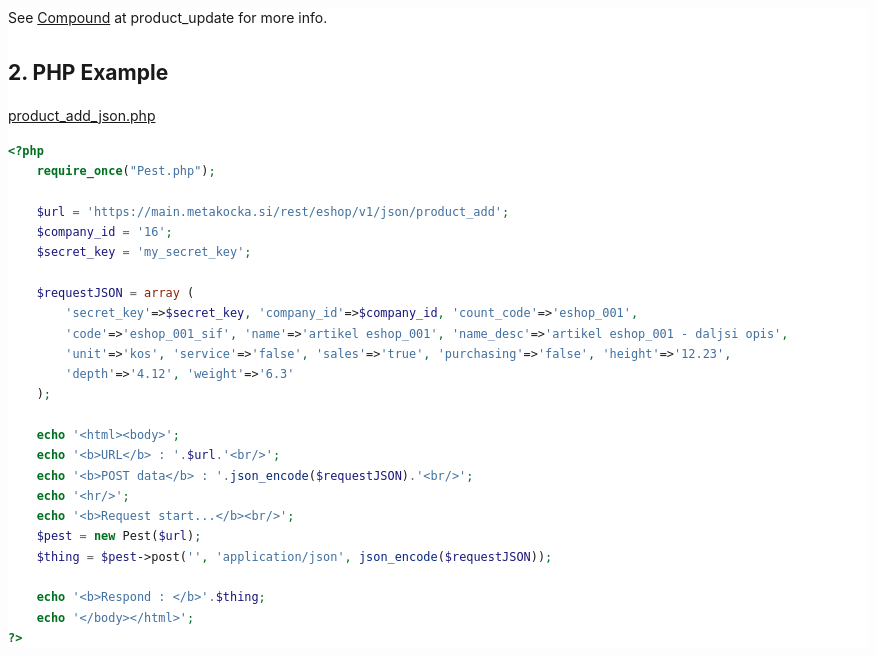 See [Compound](/docs/product_update.md#14-compound) at product_update for more info.


## 2. PHP Example
[product\_add\_json.php](./examples_php/product_add_json.php)

```PHP
<?php
    require_once("Pest.php");
 
    $url = 'https://main.metakocka.si/rest/eshop/v1/json/product_add';
    $company_id = '16';
    $secret_key = 'my_secret_key';
 
    $requestJSON = array (
        'secret_key'=>$secret_key, 'company_id'=>$company_id, 'count_code'=>'eshop_001',
        'code'=>'eshop_001_sif', 'name'=>'artikel eshop_001', 'name_desc'=>'artikel eshop_001 - daljsi opis',    
        'unit'=>'kos', 'service'=>'false', 'sales'=>'true', 'purchasing'=>'false', 'height'=>'12.23',
        'depth'=>'4.12', 'weight'=>'6.3'
    );
 
    echo '<html><body>';
    echo '<b>URL</b> : '.$url.'<br/>';
    echo '<b>POST data</b> : '.json_encode($requestJSON).'<br/>';
    echo '<hr/>';
    echo '<b>Request start...</b><br/>';
    $pest = new Pest($url);
    $thing = $pest->post('', 'application/json', json_encode($requestJSON));
 
    echo '<b>Respond : </b>'.$thing;
    echo '</body></html>';    
?>
```
